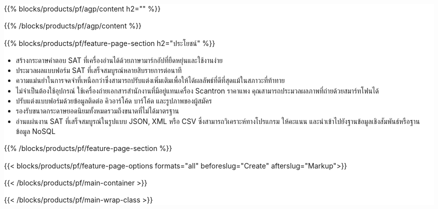 
{{% blocks/products/pf/agp/content h2="" %}}

{{% /blocks/products/pf/agp/content %}}

{{% blocks/products/pf/feature-page-section  h2="ประโยชน์" %}}

* สร้างกระดาษคำตอบ SAT ที่เครื่องอ่านได้ด้วยภาษามาร์กอัปที่ยืดหยุ่นและใช้งานง่าย
* ประมวลผลแบบฟอร์ม SAT ที่เสร็จสมบูรณ์หลายสิบรายการต่อนาที
* ความแม่นยำในการจดจำที่เหนือกว่าซึ่งสามารถปรับแต่งเพิ่มเติมเพื่อให้ได้ผลลัพธ์ที่ดีที่สุดแม้ในสภาวะที่ท้าทาย
* ไม่จำเป็นต้องใช้อุปกรณ์ ใช้เครื่องถ่ายเอกสารสำนักงานที่มีอยู่แทนเครื่อง Scantron ราคาแพง คุณสามารถประมวลผลภาพที่ถ่ายด้วยสมาร์ทโฟนได้
* ปรับแต่งแบบฟอร์มด้วยข้อมูลติดต่อ คิวอาร์โค้ด บาร์โค้ด และรูปภาพของผู้สมัคร
* รองรับขนาดกระดาษยอดนิยมทั้งหมดรวมถึงขนาดที่ไม่ได้มาตรฐาน
* อ่านแผ่นงาน SAT ที่เสร็จสมบูรณ์ในรูปแบบ JSON, XML หรือ CSV ซึ่งสามารถวิเคราะห์ทางโปรแกรม ให้คะแนน และนำเข้าไปยังฐานข้อมูลเชิงสัมพันธ์หรือฐานข้อมูล NoSQL

{{% /blocks/products/pf/feature-page-section %}}


{{< blocks/products/pf/feature-page-options formats="all" beforeslug="Create" afterslug="Markup">}}


{{< /blocks/products/pf/main-container >}}

{{< /blocks/products/pf/main-wrap-class >}}
